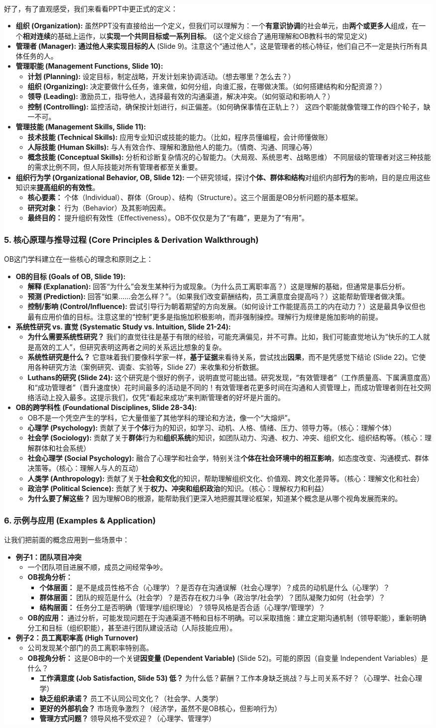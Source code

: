 好了，有了直观感受，我们来看看PPT中更正式的定义：

*   **组织 (Organization):** 虽然PPT没有直接给出一个定义，但我们可以理解为：一个**有意识协调**的社会单元，由**两个或更多人**组成，在一个**相对连续**的基础上运作，以**实现一个共同目标或一系列目标**。 (这个定义综合了通用理解和OB教科书的常见定义)
*   **管理者 (Manager):** **通过他人来实现目标的人** (Slide 9)。注意这个“通过他人”，这是管理者的核心特征，他们自己不一定是执行所有具体任务的人。
*   **管理职能 (Management Functions, Slide 10):**
    *   **计划 (Planning):** 设定目标，制定战略，开发计划来协调活动。（想去哪里？怎么去？）
    *   **组织 (Organizing):** 决定要做什么任务，谁来做，如何分组，向谁汇报，在哪做决策。（如何搭建结构和分配资源？）
    *   **领导 (Leading):** 激励员工，指导他人，选择最有效的沟通渠道，解决冲突。（如何驱动和影响人？）
    *   **控制 (Controlling):** 监控活动，确保按计划进行，纠正偏差。（如何确保事情在正轨上？）
    这四个职能就像管理工作的四个轮子，缺一不可。
*   **管理技能 (Management Skills, Slide 11):**
    *   **技术技能 (Technical Skills):** 应用专业知识或技能的能力。（比如，程序员懂编程，会计师懂做账）
    *   **人际技能 (Human Skills):** 与人有效合作、理解和激励他人的能力。（情商、沟通、同理心等）
    *   **概念技能 (Conceptual Skills):** 分析和诊断复杂情况的心智能力。（大局观、系统思考、战略思维）
    不同层级的管理者对这三种技能的需求比例不同，但人际技能对所有管理者都至关重要。
*   **组织行为学 (Organizational Behavior, OB, Slide 12):** 一个研究领域，探讨**个体、群体和结构**对组织内部**行为**的影响，目的是应用这些知识来**提高组织的有效性**。
    *   **核心要素：** 个体（Individual）、群体（Group）、结构（Structure）。这三个层面是OB分析问题的基本框架。
    *   **研究对象：** 行为（Behavior）及其影响因素。
    *   **最终目的：** 提升组织有效性（Effectiveness）。OB不仅仅是为了“有趣”，更是为了“有用”。

### 5. 核心原理与推导过程 (Core Principles & Derivation Walkthrough)

OB这门学科建立在一些核心的理念和原则之上：

*   **OB的目标 (Goals of OB, Slide 19):**
    *   **解释 (Explanation):** 回答“为什么”会发生某种行为或现象。（为什么员工离职率高？）这是理解的基础，但通常是事后分析。
    *   **预测 (Prediction):** 回答“如果……会怎么样？”。（如果我们改变薪酬结构，员工满意度会提高吗？）这能帮助管理者做决策。
    *   **控制/影响 (Control/Influence):** 尝试引导行为朝着期望的方向发展。（如何设计工作能提高员工的内在动力？）这是最具争议但也最有应用价值的目标。注意这里的“控制”更多是指施加积极影响，而非强制操控。理解行为规律是施加影响的前提。
*   **系统性研究 vs. 直觉 (Systematic Study vs. Intuition, Slide 21-24):**
    *   **为什么需要系统性研究？** 我们的直觉往往是基于有限的经验，可能充满偏见，并不可靠。比如，我们可能直觉地认为“快乐的工人就是高效的工人”，但研究表明这两者之间的关系远比想象的复杂。
    *   **系统性研究是什么？** 它意味着我们要像科学家一样，**基于证据**来看待关系，尝试找出**因果**，而不是凭感觉下结论 (Slide 22)。它使用各种研究方法（案例研究、调查、实验等，Slide 27）来收集和分析数据。
    *   **Luthans的研究 (Slide 24):** 这个研究是个很好的例子，说明直觉可能出错。研究发现，“有效管理者”（工作质量高、下属满意度高）和“成功管理者”（晋升速度快）花时间最多的活动是不同的！有效管理者花更多时间在沟通和人资管理上，而成功管理者则在社交网络活动上投入最多。这提示我们，仅凭“看起来成功”来判断管理者的好坏是片面的。
*   **OB的跨学科性 (Foundational Disciplines, Slide 28-34):**
    *   OB不是一个凭空产生的学科，它大量借鉴了其他学科的理论和方法，像一个“大熔炉”。
    *   **心理学 (Psychology):** 贡献了关于**个体**行为的知识，如学习、动机、人格、情绪、压力、领导力等。（核心：理解个体）
    *   **社会学 (Sociology):** 贡献了关于**群体**行为和**组织系统**的知识，如团队动力、沟通、权力、冲突、组织文化、组织结构等。（核心：理解群体和社会系统）
    *   **社会心理学 (Social Psychology):** 融合了心理学和社会学，特别关注**个体在社会环境中的相互影响**，如态度改变、沟通模式、群体决策等。（核心：理解人与人的互动）
    *   **人类学 (Anthropology):** 贡献了关于**社会和文化**的知识，帮助理解组织文化、价值观、跨文化差异等。（核心：理解文化和社会）
    *   **政治学 (Political Science):** 贡献了关于**权力、冲突和组织政治**的知识。（核心：理解权力和利益）
    *   **为什么要了解这些？** 因为理解OB的根源，能帮助我们更深入地把握其理论框架，知道某个概念是从哪个视角发展而来的。

### 6. 示例与应用 (Examples & Application)

让我们把前面的概念应用到一些场景中：

*   **例子1：团队项目冲突**
    *   一个团队项目进展不顺，成员之间经常争吵。
    *   **OB视角分析：**
        *   **个体层面：** 是不是成员性格不合（心理学）？是否存在沟通误解（社会心理学）？成员的动机是什么（心理学）？
        *   **群体层面：** 团队的规范是什么（社会学）？是否存在权力斗争（政治学/社会学）？团队凝聚力如何（社会学）？
        *   **结构层面：** 任务分工是否明确（管理学/组织理论）？领导风格是否合适（心理学/管理学）？
    *   **OB的应用：** 通过分析，可能发现问题在于沟通渠道不畅和目标不明确。可以采取措施：建立定期沟通机制（领导职能），重新明确分工和目标（组织职能），甚至进行团队建设活动（人际技能应用）。
*   **例子2：员工离职率高 (High Turnover)**
    *   公司发现某个部门的员工离职率特别高。
    *   **OB视角分析：** 这是OB中的一个关键**因变量 (Dependent Variable)** (Slide 52)。可能的原因（自变量 Independent Variables）是什么？
        *   **工作满意度 (Job Satisfaction, Slide 53) 低？** 为什么低？薪酬？工作本身缺乏挑战？与上司关系不好？（心理学、社会心理学）
        *   **缺乏组织承诺？** 员工不认同公司文化？（社会学、人类学）
        *   **更好的外部机会？** 市场竞争激烈？（经济学，虽然不是OB核心，但影响行为）
        *   **管理方式问题？** 领导风格不受欢迎？（心理学、管理学）